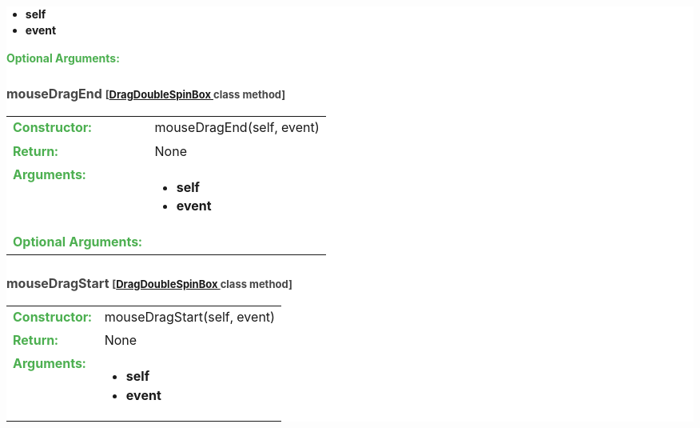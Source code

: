 <td><ul>

<li><b>self</b></li>

<li><b>event</b></li>

</ul></td>

</tr>

<tr><td><b><font color = #4caf50>Optional Arguments:  </font></b></td>

</tr>

</table></font>

<h5 id = "mouseDragEndTARGET"></h5><font color = 464646 size = 3><b>mouseDragEnd <font size = 2pt> [<a href="#DragDoubleSpinBox TARGET">DragDoubleSpinBox </a> class method] </font></font></b>

<font size = 3pt>

<table>

<tr><td><b><font color = #4caf50>Constructor:  </font></b></td><td>mouseDragEnd(self, event)</td></tr>

<tr><td><b><font color = #4caf50>Return:  </font></b></td><td>None</td></tr>

<tr><td><b><font color = #4caf50>Arguments:  </font></b></td>

<td><ul>

<li><b>self</b></li>

<li><b>event</b></li>

</ul></td>

</tr>

<tr><td><b><font color = #4caf50>Optional Arguments:  </font></b></td>

</tr>

</table></font>

<h5 id = "mouseDragStartTARGET"></h5><font color = 464646 size = 3><b>mouseDragStart <font size = 2pt> [<a href="#DragDoubleSpinBox TARGET">DragDoubleSpinBox </a> class method] </font></font></b>

<font size = 3pt>

<table>

<tr><td><b><font color = #4caf50>Constructor:  </font></b></td><td>mouseDragStart(self, event)</td></tr>

<tr><td><b><font color = #4caf50>Return:  </font></b></td><td>None</td></tr>

<tr><td><b><font color = #4caf50>Arguments:  </font></b></td>

<td><ul>

<li><b>self</b></li>

<li><b>event</b></li>
